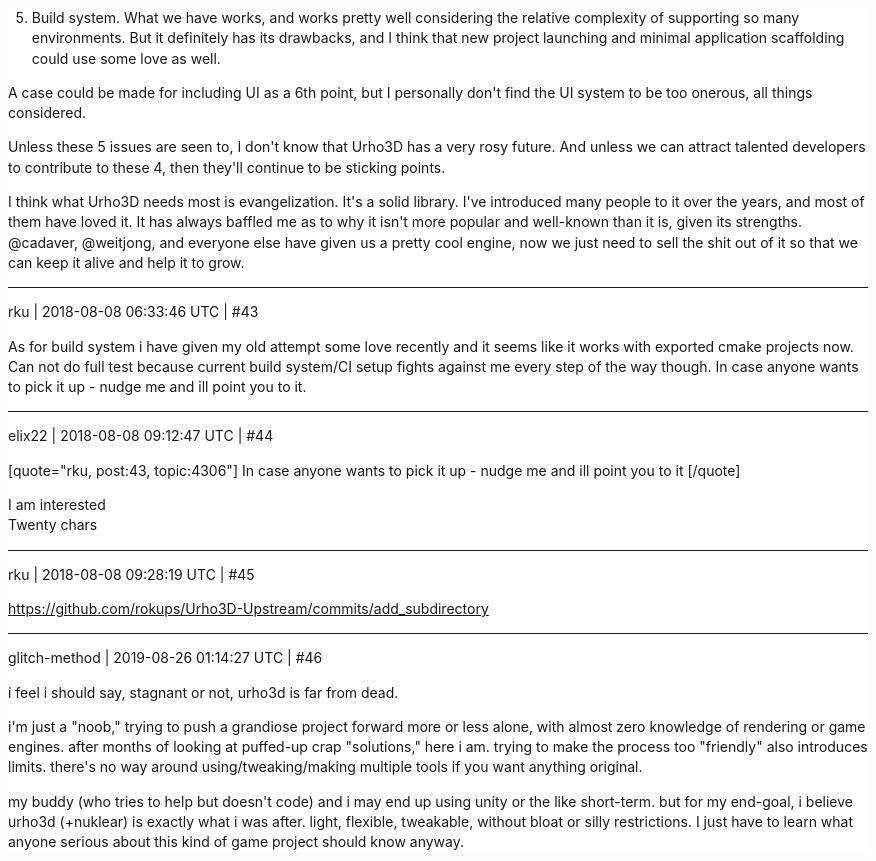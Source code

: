 5) Build system. What we have works, and works pretty well considering the relative complexity of supporting so many environments. But it definitely has its drawbacks, and I think that new project launching and minimal application scaffolding could use some love as well. 

A case could be made for including UI as a 6th point, but I personally don't find the UI system to be too onerous, all things considered.

Unless these 5 issues are seen to, I don't know that Urho3D has a very rosy future. And unless we can attract talented developers to contribute to these 4, then they'll continue to be sticking points.

I think what Urho3D needs most is evangelization. It's a solid library. I've introduced many people to it over the years, and most of them have loved it. It has always baffled me as to why it isn't more popular and well-known than it is, given its strengths. @cadaver, @weitjong, and everyone else have given us a pretty cool engine, now we just need to sell the shit out of it so that we can keep it alive and help it to grow.

-------------------------

rku | 2018-08-08 06:33:46 UTC | #43

As for build system i have given my old attempt some love recently and it seems like it works with exported cmake projects now. Can not do full test because current build system/CI setup fights against me every step of the way though. In case anyone wants to pick it up - nudge me and ill point you to it.

-------------------------

elix22 | 2018-08-08 09:12:47 UTC | #44

[quote="rku, post:43, topic:4306"]
In case anyone wants to pick it up - nudge me and ill point you to it
[/quote]

I am interested  
Twenty chars

-------------------------

rku | 2018-08-08 09:28:19 UTC | #45

https://github.com/rokups/Urho3D-Upstream/commits/add_subdirectory

-------------------------

glitch-method | 2019-08-26 01:14:27 UTC | #46

i feel i should say, stagnant or not, urho3d is far from dead.

i'm just a "noob," trying to push a grandiose project forward more or less alone, with almost zero knowledge of rendering or game engines. after months of looking at puffed-up crap "solutions," here i am. trying to make the process too "friendly" also introduces limits. there's no way around using/tweaking/making multiple tools if you want anything original.

my buddy (who tries to help but doesn't code) and i may end up using unity or the like short-term. but for my end-goal, i believe urho3d (+nuklear) is exactly what i was after. light, flexible, tweakable, without bloat or silly restrictions.
I just have to learn what anyone serious about this kind of game project should know anyway.
